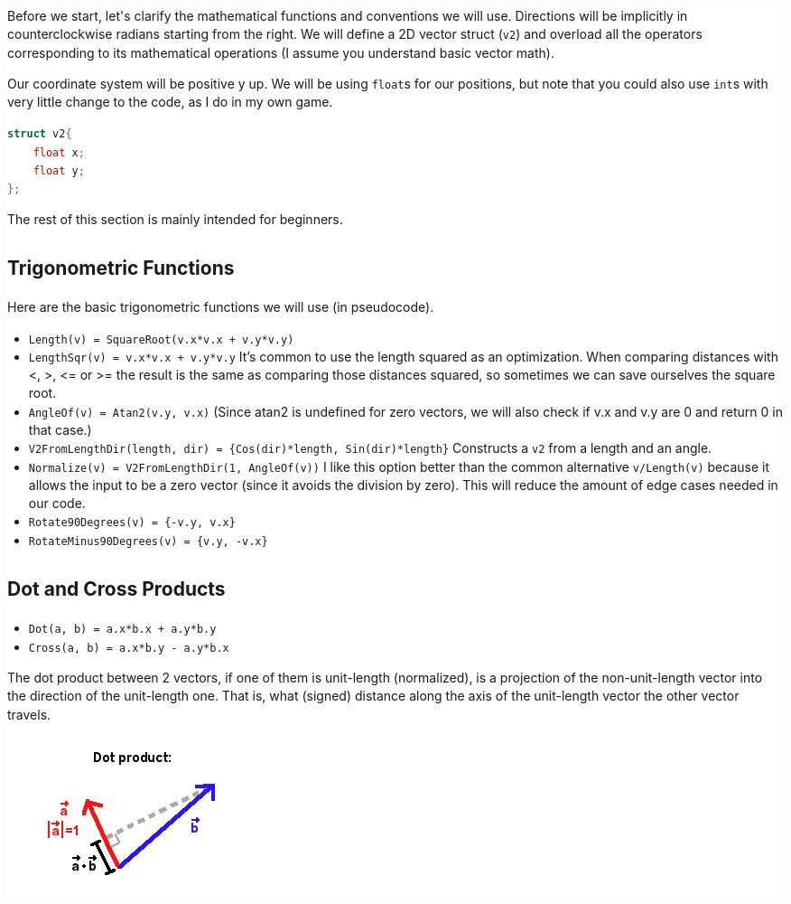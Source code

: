 Before we start, let's clarify the mathematical functions and conventions we will use. Directions will be implicitly in counterclockwise radians starting from the right. We will define a 2D vector struct (`v2`) and overload all the operators corresponding to its mathematical operations (I assume you understand basic vector math).

Our coordinate system will be positive y up. We will be using `float`s for our positions, but note that you could also use `int`s with very little change to the code, as I do in my own game.

```c++
struct v2{
    float x;
    float y;
};
```

The rest of this section is mainly intended for beginners.

## Trigonometric Functions

Here are the basic trigonometric functions we will use (in pseudocode).

- `Length(v) = SquareRoot(v.x*v.x + v.y*v.y)`
- `LengthSqr(v) = v.x*v.x + v.y*v.y` It’s common to use the length squared as an optimization. When comparing distances with <, >, <= or >= the result is the same as comparing those distances squared, so sometimes we can save ourselves the square root.
- `AngleOf(v) = Atan2(v.y, v.x)` (Since atan2 is undefined for zero vectors, we will also check if v.x and v.y are 0 and return 0 in that case.)
- `V2FromLengthDir(length, dir) = {Cos(dir)*length, Sin(dir)*length}` Constructs a `v2` from a length and an angle.
- `Normalize(v) = V2FromLengthDir(1, AngleOf(v))` I like this option better than the common alternative `v/Length(v)` because it allows the input to be a zero vector (since it avoids the division by zero). This will reduce the amount of edge cases needed in our code.
- `Rotate90Degrees(v) = {-v.y, v.x}`
- `RotateMinus90Degrees(v) = {v.y, -v.x}`

## Dot and Cross Products

- `Dot(a, b) = a.x*b.x + a.y*b.y`
- `Cross(a, b) = a.x*b.y - a.y*b.x`

The dot product between 2 vectors, if one of them is unit-length (normalized), is a projection of the non-unit-length vector into the direction of the unit-length one. That is, what (signed) distance along the axis of the unit-length vector the other vector travels.

![Dot product](/img/0_0_dot_product.jpg)
